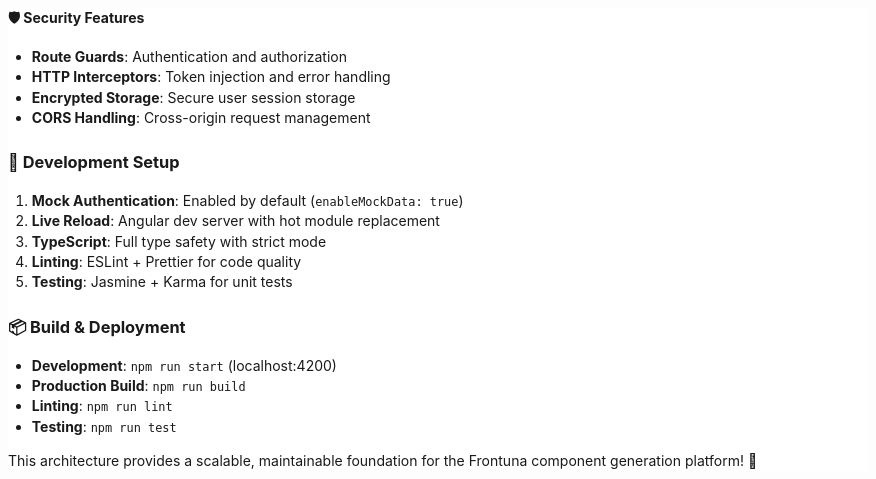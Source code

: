 #### 🛡️ **Security Features**
- **Route Guards**: Authentication and authorization
- **HTTP Interceptors**: Token injection and error handling
- **Encrypted Storage**: Secure user session storage
- **CORS Handling**: Cross-origin request management

### 🚀 **Development Setup**
1. **Mock Authentication**: Enabled by default (`enableMockData: true`)
2. **Live Reload**: Angular dev server with hot module replacement
3. **TypeScript**: Full type safety with strict mode
4. **Linting**: ESLint + Prettier for code quality
5. **Testing**: Jasmine + Karma for unit tests

### 📦 **Build & Deployment**
- **Development**: `npm run start` (localhost:4200)
- **Production Build**: `npm run build`
- **Linting**: `npm run lint`
- **Testing**: `npm run test`

This architecture provides a scalable, maintainable foundation for the Frontuna component generation platform! 🎉